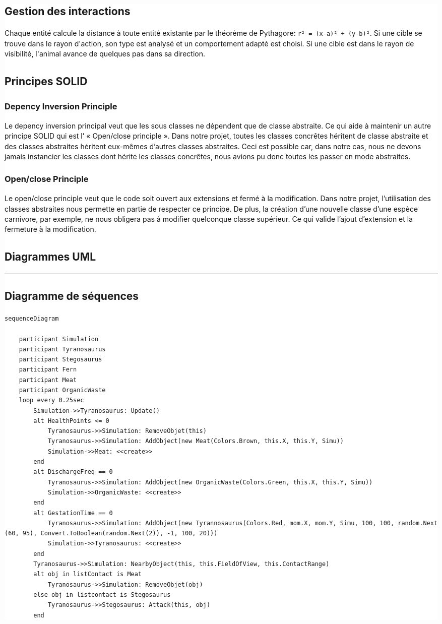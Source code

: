 ## Gestion des interactions
Chaque entité calcule la distance à toute entité existante par le théorème de Pythagore: `r² = (x-a)² + (y-b)²`. 
Si une cible se trouve dans le rayon d'action, son type est analysé et un comportement adapté est choisi. Si une cible est dans le rayon de visibilité, l'animal avance de quelques pas dans sa direction.

## Principes SOLID

### Depency Inversion Principle
Le depency inversion principal veut que les sous classes ne dépendent que de classe abstraite. Ce qui aide à maintenir un autre principe SOLID qui est l’ « Open/close principle ». Dans notre projet, toutes les classes concrêtes héritent de classe abstraite et des classes abstraites héritent eux-mêmes d’autres classes abstraites. Ceci est possible car, dans notre cas, nous ne devons jamais instancier les classes dont hérite les classes concrêtes, nous avions pu donc toutes les passer en mode abstraites.

### Open/close Principle
Le open/close principle veut que le code soit ouvert aux extensions et fermé à la modification. Dans notre projet, l’utilisation des classes abstraites nous permette en partie de respecter ce principe. De plus, la création d’une nouvelle classe d’une espèce carnivore, par exemple, ne nous obligera pas à modifier quelconque classe supérieur. Ce qui valide l’ajout d’extension et la fermeture à la modification.

## Diagrammes UML

---
Diagramme de séquences
---
```mermaid
sequenceDiagram
	
	participant Simulation
	participant Tyranosaurus
	participant Stegosaurus
	participant Fern
	participant Meat
	participant OrganicWaste
	loop every 0.25sec
		Simulation->>Tyranosaurus: Update()
		alt HealthPoints <= 0
			Tyranosaurus->>Simulation: RemoveObjet(this)
			Tyranosaurus->>Simulation: AddObject(new Meat(Colors.Brown, this.X, this.Y, Simu))
			Simulation->>Meat: <<create>>
		end
		alt DischargeFreq == 0
			Tyranosaurus->>Simulation: AddObject(new OrganicWaste(Colors.Green, this.X, this.Y, Simu))
			Simulation->>OrganicWaste: <<create>>
		end
		alt GestationTime == 0
			Tyranosaurus->>Simulation: AddObject(new Tyrannosaurus(Colors.Red, mom.X, mom.Y, Simu, 100, 100, random.Next(60, 95), Convert.ToBoolean(random.Next(2)), -1, 100, 20)))
			Simulation->>Tyranosaurus: <<create>>
		end
		Tyranosaurus->>Simulation: NearbyObject(this, this.FieldOfView, this.ContactRange)
		alt obj in listContact is Meat
			Tyranosaurus->>Simulation: RemoveObjet(obj)
		else obj in listcontact is Stegosaurus
			Tyranosaurus->>Stegosaurus: Attack(this, obj)
		end
```